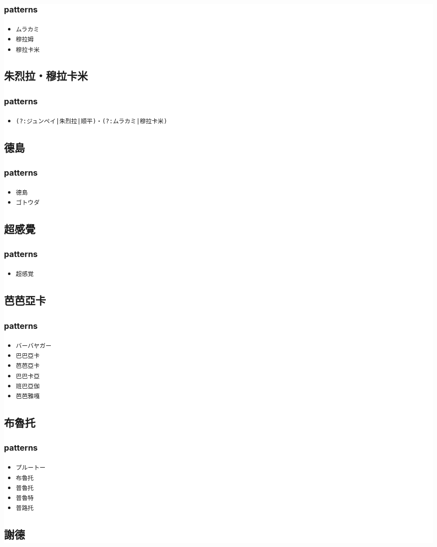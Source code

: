 ### patterns

- `ムラカミ`
- `穆拉姆`
- `穆拉卡米`

## 朱烈拉・穆拉卡米

### patterns

- `(?:ジュンペイ|朱烈拉|顺平)・(?:ムラカミ|穆拉卡米)`

## 德島

### patterns

- `德島`
- `ゴトウダ`

## 超感覺

### patterns

- `超感覚`

## 芭芭亞卡

### patterns

- `バーバヤガー`
- `巴巴亞卡`
- `芭芭亞卡`
- `巴巴卡亞`
- `班巴亞伽`
- `芭芭雅嘎`

## 布魯托

### patterns

- `プルートー`
- `布魯托`
- `普魯托`
- `普魯特`
- `普路托`

## 謝德
